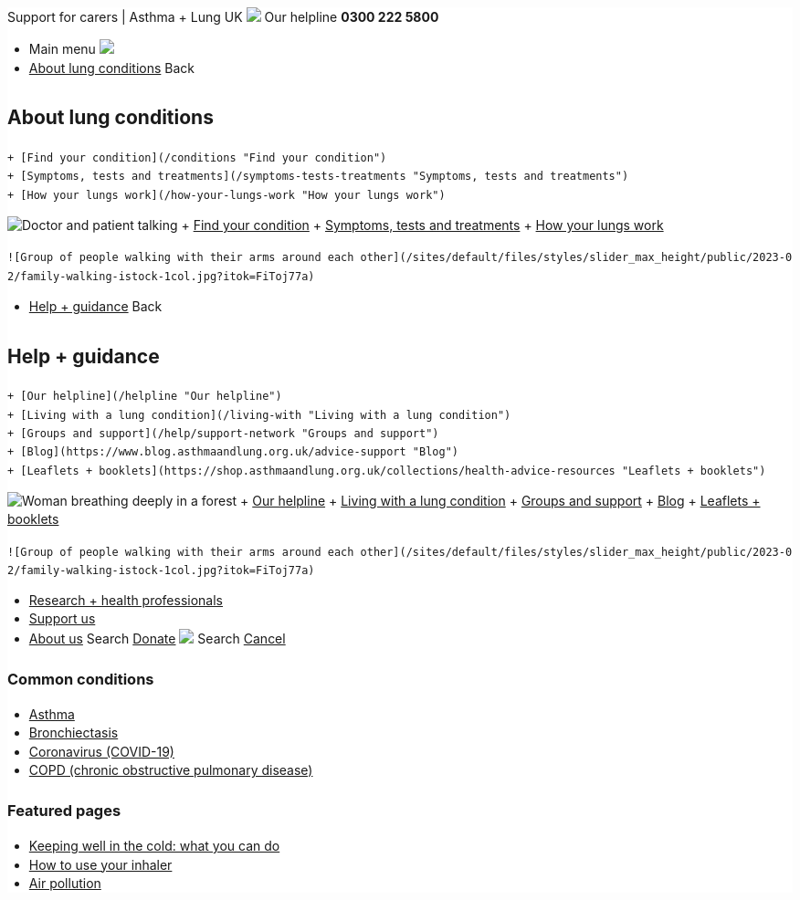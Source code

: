 
Support for carers | Asthma + Lung UK
 [![](/themes/custom/asthma-lung-uk/images/aluk-logo.png)](/ "Homepage")
 Our helpline **0300 222 5800**
* Main menu
![](/wingsuit/asthma-lung-uk/images/aluk-logo.png)
* [About lung conditions](#about "About lung conditions")
 Back
 
## About lung conditions
	+ [Find your condition](/conditions "Find your condition")
	+ [Symptoms, tests and treatments](/symptoms-tests-treatments "Symptoms, tests and treatments")
	+ [How your lungs work](/how-your-lungs-work "How your lungs work")
![Doctor and patient talking](/sites/default/files/styles/slider_max_height/public/2023-02/119589.jpg?itok=IfMKqhqJ)
	+ [Find your condition](/conditions)
	+ [Symptoms, tests and treatments](/symptoms-tests-treatments)
	+ [How your lungs work](/how-your-lungs-work)
	
	
	![Group of people walking with their arms around each other](/sites/default/files/styles/slider_max_height/public/2023-02/family-walking-istock-1col.jpg?itok=FiToj77a)
* [Help + guidance](#get-support "Help + guidance")
 Back
 
## Help + guidance
	+ [Our helpline](/helpline "Our helpline")
	+ [Living with a lung condition](/living-with "Living with a lung condition")
	+ [Groups and support](/help/support-network "Groups and support")
	+ [Blog](https://www.blog.asthmaandlung.org.uk/advice-support "Blog")
	+ [Leaflets + booklets](https://shop.asthmaandlung.org.uk/collections/health-advice-resources "Leaflets + booklets")
![Woman breathing deeply in a forest](/sites/default/files/styles/slider_max_height/public/2023-02/A%2BLUK%20Generic73.jpg?itok=IY-jWei3)
	+ [Our helpline](/helpline)
	+ [Living with a lung condition](/living-with)
	+ [Groups and support](/help/support-network)
	+ [Blog](https://www.blog.asthmaandlung.org.uk/advice-support)
	+ [Leaflets + booklets](https://shop.asthmaandlung.org.uk/collections/health-advice-resources "Leaflets and booklets about lung conditions")
	
	
	![Group of people walking with their arms around each other](/sites/default/files/styles/slider_max_height/public/2023-02/family-walking-istock-1col.jpg?itok=FiToj77a)
* [Research + health professionals](/research-health-professionals "Research + health professionals")
* [Support us](/support-us "Support us")
* [About us](/about-us "About us")
Search
[Donate](https://action.asthmaandlung.org.uk/page/99720/donate/1?ea_tracking_id=General_WebsiteALUK_Header_Regular "Donate") 
 [![](/themes/custom/asthma-lung-uk/images/aluk-logo.png)](/ "Homepage")
Search
[Cancel](#)
### Common conditions
* [Asthma](/conditions/asthma)
* [Bronchiectasis](/conditions/bronchiectasis)
* [Coronavirus (COVID-19)](/conditions/coronavirus)
* [COPD (chronic obstructive pulmonary disease)](/conditions/copd-chronic-obstructive-pulmonary-disease)
### Featured pages
* [Keeping well in the cold: what you can do](/living-with/cold-weather)
* [How to use your inhaler](/living-with/inhaler-videos)
* [Air pollution](/living-with/air-pollution)